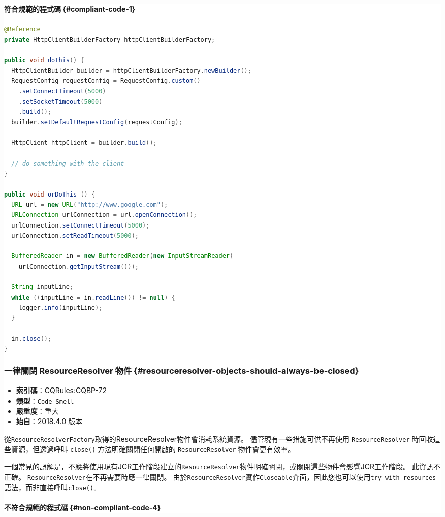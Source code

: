 #### 符合規範的程式碼 {#compliant-code-1}

```java
@Reference
private HttpClientBuilderFactory httpClientBuilderFactory;
 
public void doThis() {
  HttpClientBuilder builder = httpClientBuilderFactory.newBuilder();
  RequestConfig requestConfig = RequestConfig.custom()
    .setConnectTimeout(5000)
    .setSocketTimeout(5000)
    .build();
  builder.setDefaultRequestConfig(requestConfig);
 
  HttpClient httpClient = builder.build();
   
  // do something with the client
}

public void orDoThis () {
  URL url = new URL("http://www.google.com");
  URLConnection urlConnection = url.openConnection();
  urlConnection.setConnectTimeout(5000);
  urlConnection.setReadTimeout(5000);
 
  BufferedReader in = new BufferedReader(new InputStreamReader(
    urlConnection.getInputStream()));
 
  String inputLine;
  while ((inputLine = in.readLine()) != null) {
    logger.info(inputLine);
  }
 
  in.close();
}
```

### 一律關閉 ResourceResolver 物件 {#resourceresolver-objects-should-always-be-closed}

* **索引碼**：CQRules:CQBP-72
* **類型**：`Code Smell`
* **嚴重度**：重大
* **始自**：2018.4.0 版本

從`ResourceResolverFactory`取得的ResourceResolver物件會消耗系統資源。 儘管現有一些措施可供不再使用 `ResourceResolver` 時回收這些資源，但透過呼叫 `close()` 方法明確關閉任何開啟的 `ResourceResolver` 物件會更有效率。

一個常見的誤解是，不應將使用現有JCR工作階段建立的`ResourceResolver`物件明確關閉，或關閉這些物件會影響JCR工作階段。 此資訊不正確。 `ResourceResolver`在不再需要時應一律關閉。 由於`ResourceResolver`實作`Closeable`介面，因此您也可以使用`try-with-resources`語法，而非直接呼叫`close()`。

#### 不符合規範的程式碼 {#non-compliant-code-4}
